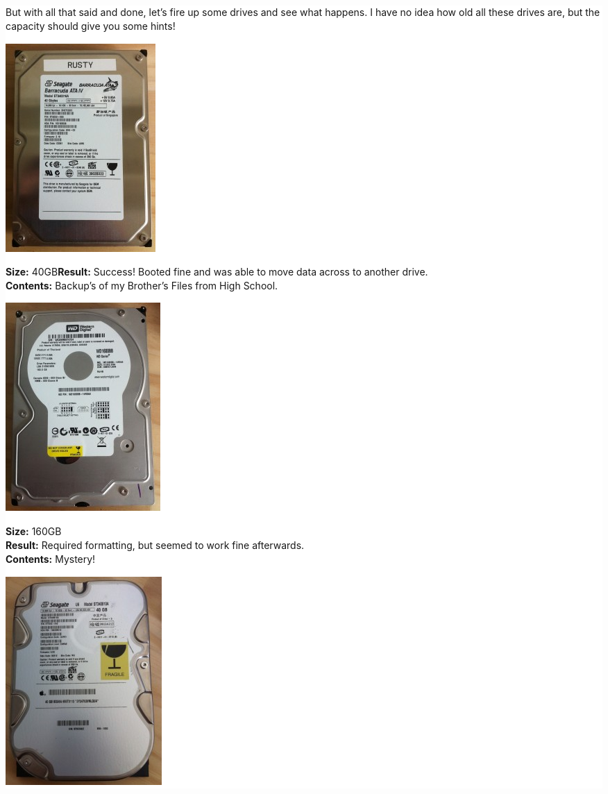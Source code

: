 But with all that said and done, let’s fire up some drives and see what happens. I have no idea how old all these drives are, but the capacity should give you some hints!

![drive01](/static/blog/12-drive01-216x300.jpg)

**Size:** 40GB**Result:** Success! Booted fine and was able to move data across to another drive.  
**Contents:** Backup’s of my Brother’s Files from High School.

![drive02](/static/blog/12-drive02-223x300.jpg)

**Size:** 160GB  
**Result:** Required formatting, but seemed to work fine afterwards.  
**Contents:** Mystery!

![drive03](/static/blog/12-drive03-225x300.jpg)
